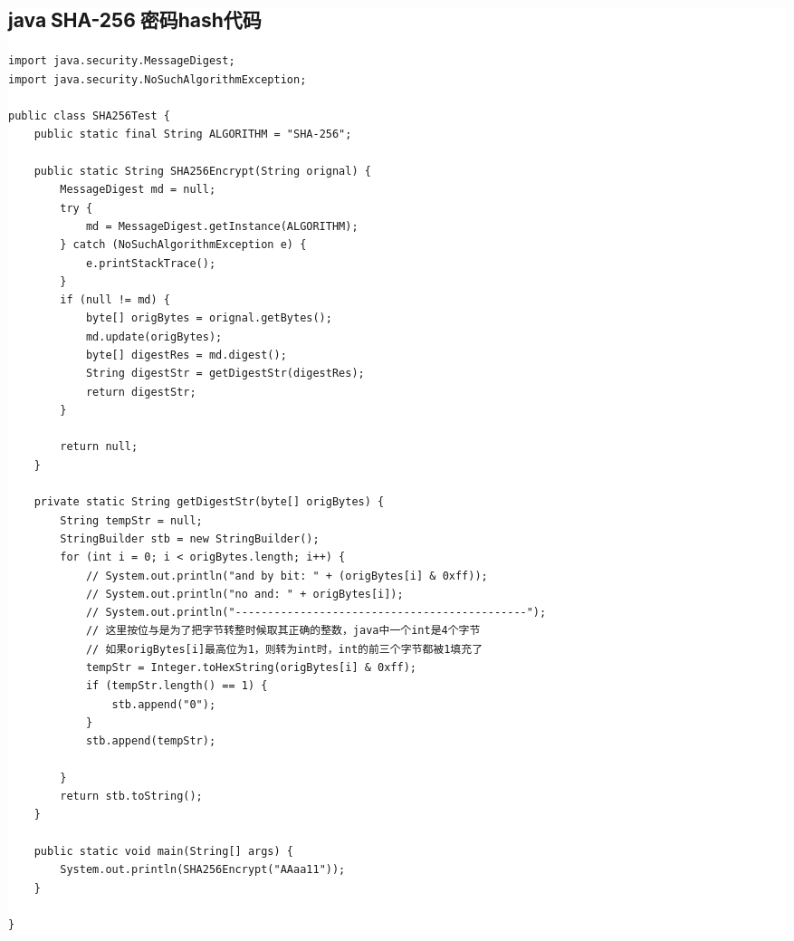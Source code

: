
## java SHA-256 密码hash代码
`````
import java.security.MessageDigest;
import java.security.NoSuchAlgorithmException;
 
public class SHA256Test {
    public static final String ALGORITHM = "SHA-256";
 
    public static String SHA256Encrypt(String orignal) {
        MessageDigest md = null;
        try {
            md = MessageDigest.getInstance(ALGORITHM);
        } catch (NoSuchAlgorithmException e) {
            e.printStackTrace();
        }
        if (null != md) {
            byte[] origBytes = orignal.getBytes();
            md.update(origBytes);
            byte[] digestRes = md.digest();
            String digestStr = getDigestStr(digestRes);
            return digestStr;
        }
 
        return null;
    }
 
    private static String getDigestStr(byte[] origBytes) {
        String tempStr = null;
        StringBuilder stb = new StringBuilder();
        for (int i = 0; i < origBytes.length; i++) {
            // System.out.println("and by bit: " + (origBytes[i] & 0xff));
            // System.out.println("no and: " + origBytes[i]);
            // System.out.println("---------------------------------------------");
            // 这里按位与是为了把字节转整时候取其正确的整数，java中一个int是4个字节
            // 如果origBytes[i]最高位为1，则转为int时，int的前三个字节都被1填充了
            tempStr = Integer.toHexString(origBytes[i] & 0xff);
            if (tempStr.length() == 1) {
                stb.append("0");
            }
            stb.append(tempStr);
 
        }
        return stb.toString();
    }
 
    public static void main(String[] args) {
        System.out.println(SHA256Encrypt("AAaa11"));
    }
 
}
`````